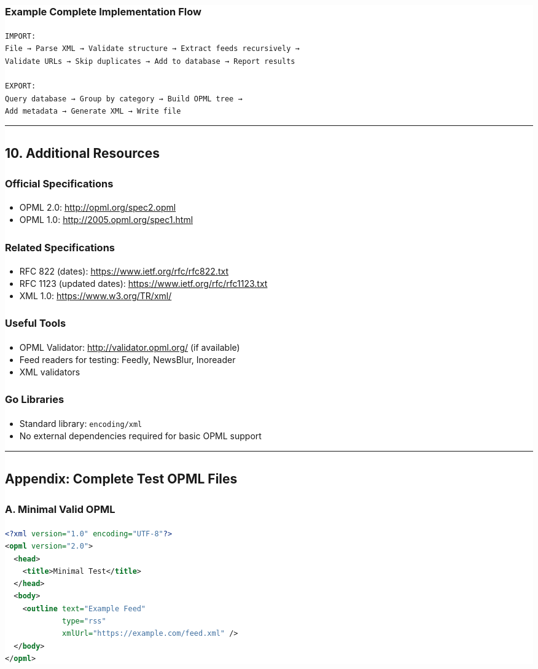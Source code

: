 ### Example Complete Implementation Flow

```
IMPORT:
File → Parse XML → Validate structure → Extract feeds recursively →
Validate URLs → Skip duplicates → Add to database → Report results

EXPORT:
Query database → Group by category → Build OPML tree →
Add metadata → Generate XML → Write file
```

---

## 10. Additional Resources

### Official Specifications
- OPML 2.0: http://opml.org/spec2.opml
- OPML 1.0: http://2005.opml.org/spec1.html

### Related Specifications
- RFC 822 (dates): https://www.ietf.org/rfc/rfc822.txt
- RFC 1123 (updated dates): https://www.ietf.org/rfc/rfc1123.txt
- XML 1.0: https://www.w3.org/TR/xml/

### Useful Tools
- OPML Validator: http://validator.opml.org/ (if available)
- Feed readers for testing: Feedly, NewsBlur, Inoreader
- XML validators

### Go Libraries
- Standard library: `encoding/xml`
- No external dependencies required for basic OPML support

---

## Appendix: Complete Test OPML Files

### A. Minimal Valid OPML

```xml
<?xml version="1.0" encoding="UTF-8"?>
<opml version="2.0">
  <head>
    <title>Minimal Test</title>
  </head>
  <body>
    <outline text="Example Feed"
             type="rss"
             xmlUrl="https://example.com/feed.xml" />
  </body>
</opml>
```

